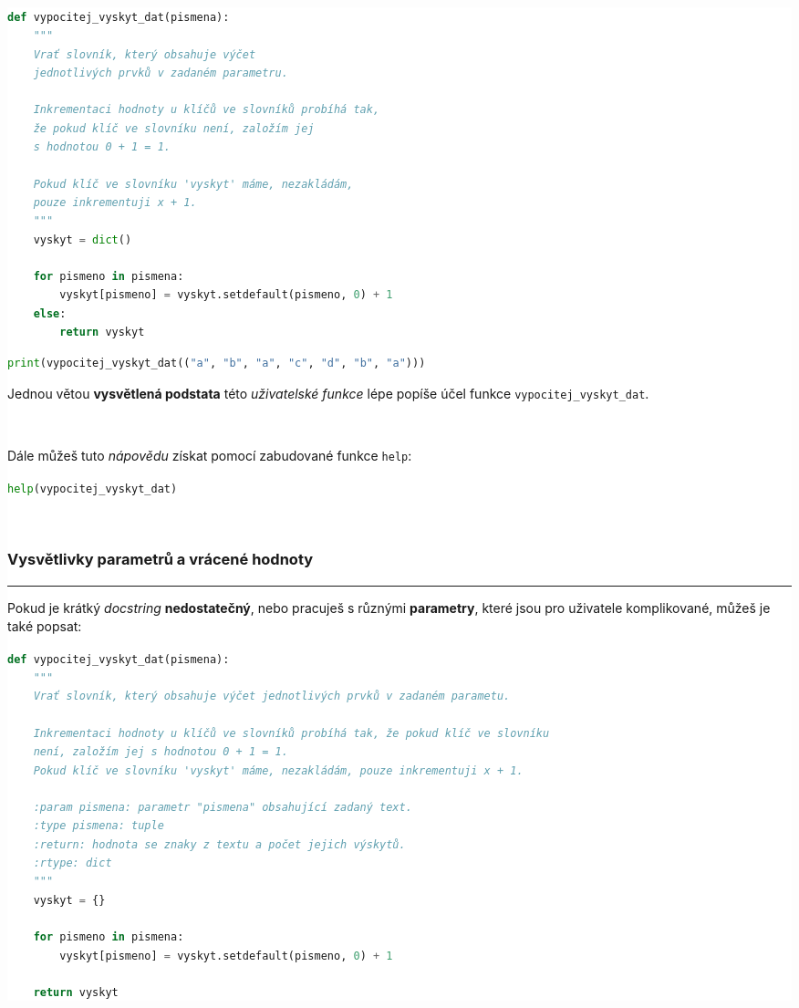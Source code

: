 ```python
def vypocitej_vyskyt_dat(pismena):
    """
    Vrať slovník, který obsahuje výčet
    jednotlivých prvků v zadaném parametru.

    Inkrementaci hodnoty u klíčů ve slovníků probíhá tak,
    že pokud klíč ve slovníku není, založím jej
    s hodnotou 0 + 1 = 1.
    
    Pokud klíč ve slovníku 'vyskyt' máme, nezakládám,
    pouze inkrementuji x + 1.
    """
    vyskyt = dict()

    for pismeno in pismena:
        vyskyt[pismeno] = vyskyt.setdefault(pismeno, 0) + 1
    else:
        return vyskyt
```


```python
print(vypocitej_vyskyt_dat(("a", "b", "a", "c", "d", "b", "a")))
```

Jednou větou **vysvětlená podstata** této *uživatelské funkce* lépe popíše účel funkce `vypocitej_vyskyt_dat`.

<br>

Dále můžeš tuto *nápovědu* získat pomocí zabudované funkce `help`:


```python
help(vypocitej_vyskyt_dat)
```

<br>


### Vysvětlivky parametrů a vrácené hodnoty

---

Pokud je krátký *docstring* **nedostatečný**, nebo pracuješ s různými **parametry**, které jsou pro uživatele komplikované, můžeš je také popsat:


```python
def vypocitej_vyskyt_dat(pismena):
    """
    Vrať slovník, který obsahuje výčet jednotlivých prvků v zadaném parametu.

    Inkrementaci hodnoty u klíčů ve slovníků probíhá tak, že pokud klíč ve slovníku
    není, založím jej s hodnotou 0 + 1 = 1.
    Pokud klíč ve slovníku 'vyskyt' máme, nezakládám, pouze inkrementuji x + 1.

    :param pismena: parametr "pismena" obsahující zadaný text.
    :type pismena: tuple
    :return: hodnota se znaky z textu a počet jejich výskytů.
    :rtype: dict
    """
    vyskyt = {}
       
    for pismeno in pismena:
        vyskyt[pismeno] = vyskyt.setdefault(pismeno, 0) + 1

    return vyskyt
```
